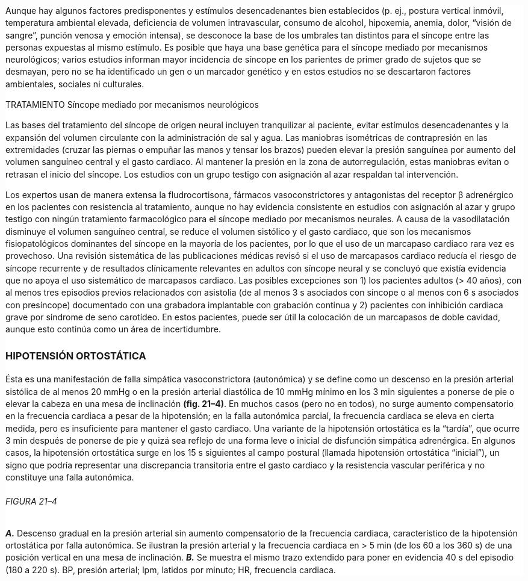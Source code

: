 Aunque hay algunos factores predisponentes y estímulos desencadenantes bien establecidos (p. ej., postura vertical inmóvil, temperatura ambiental elevada, deficiencia de volumen intravascular, consumo de alcohol, hipoxemia, anemia, dolor, “visión de sangre”, punción venosa y emoción intensa), se desconoce la base de los umbrales tan distintos para el síncope entre las personas expuestas al mismo estímulo. Es posible que haya una base genética para el síncope mediado por mecanismos neurológicos; varios estudios informan mayor incidencia de síncope en los parientes de primer grado de sujetos que se desmayan, pero no se ha identificado un gen o un marcador genético y en estos estudios no se descartaron factores ambientales, sociales ni culturales.

TRATAMIENTO Síncope mediado por mecanismos neurológicos

Las bases del tratamiento del síncope de origen neural incluyen tranquilizar al paciente, evitar estímulos desencadenantes y la expansión del volumen circulante con la administración de sal y agua. Las maniobras isométricas de contrapresión en las extremidades (cruzar las piernas o empuñar las manos y tensar los brazos) pueden elevar la presión sanguínea por aumento del volumen sanguíneo central y el gasto cardiaco. Al mantener la presión en la zona de autorregulación, estas maniobras evitan o retrasan el inicio del síncope. Los estudios con un grupo testigo con asignación al azar respaldan tal intervención.

Los expertos usan de manera extensa la fludrocortisona, fármacos vasoconstrictores y antagonistas del receptor β adrenérgico en los pacientes con resistencia al tratamiento, aunque no hay evidencia consistente en estudios con asignación al azar y grupo testigo con ningún tratamiento farmacológico para el síncope mediado por mecanismos neurales. A causa de la vasodilatación disminuye el volumen sanguíneo central, se reduce el volumen sistólico y el gasto cardiaco, que son los mecanismos fisiopatológicos dominantes del síncope en la mayoría de los pacientes, por lo que el uso de un marcapaso cardiaco rara vez es provechoso. Una revisión sistemática de las publicaciones médicas revisó si el uso de marcapasos cardiaco reducía el riesgo de síncope recurrente y de resultados clínicamente relevantes en adultos con síncope neural y se concluyó que existía evidencia que no apoya el uso sistemático de marcapasos cardiaco. Las posibles excepciones son 1) los pacientes adultos (> 40 años), con al menos tres episodios previos relacionados con asistolia (de al menos 3 s asociados con síncope o al menos con 6 s asociados con presíncope) documentado con una grabadora implantable con grabación continua y 2) pacientes con inhibición cardiaca grave por síndrome de seno carotídeo. En estos pacientes, puede ser útil la colocación de un marcapasos de doble cavidad, aunque esto continúa como un área de incertidumbre.

### HIPOTENSIÓN ORTOSTÁTICA

Ésta es una manifestación de falla simpática vasoconstrictora (autonómica) y se define como un descenso en la presión arterial sistólica de al menos 20 mmHg o en la presión arterial diastólica de 10 mmHg mínimo en los 3 min siguientes a ponerse de pie o elevar la cabeza en una mesa de inclinación **(fig. 21–4)**. En muchos casos (pero no en todos), no surge aumento compensatorio en la frecuencia cardiaca a pesar de la hipotensión; en la falla autonómica parcial, la frecuencia cardiaca se eleva en cierta medida, pero es insuficiente para mantener el gasto cardiaco. Una variante de la hipotensión ortostática es la “tardía”, que ocurre 3 min después de ponerse de pie y quizá sea reflejo de una forma leve o inicial de disfunción simpática adrenérgica. En algunos casos, la hipotensión ortostática surge en los 15 s siguientes al campo postural (llamada hipotensión ortostática “inicial”), un signo que podría representar una discrepancia transitoria entre el gasto cardiaco y la resistencia vascular periférica y no constituye una falla autonómica.

###### FIGURA 21–4

**_A._** Descenso gradual en la presión arterial sin aumento compensatorio de la frecuencia cardiaca, característico de la hipotensión ortostática por falla autonómica. Se ilustran la presión arterial y la frecuencia cardiaca en > 5 min (de los 60 a los 360 s) de una posición vertical en una mesa de inclinación. **_B._** Se muestra el mismo trazo extendido para poner en evidencia 40 s del episodio (180 a 220 s). BP, presión arterial; lpm, latidos por minuto; HR, frecuencia cardiaca.
